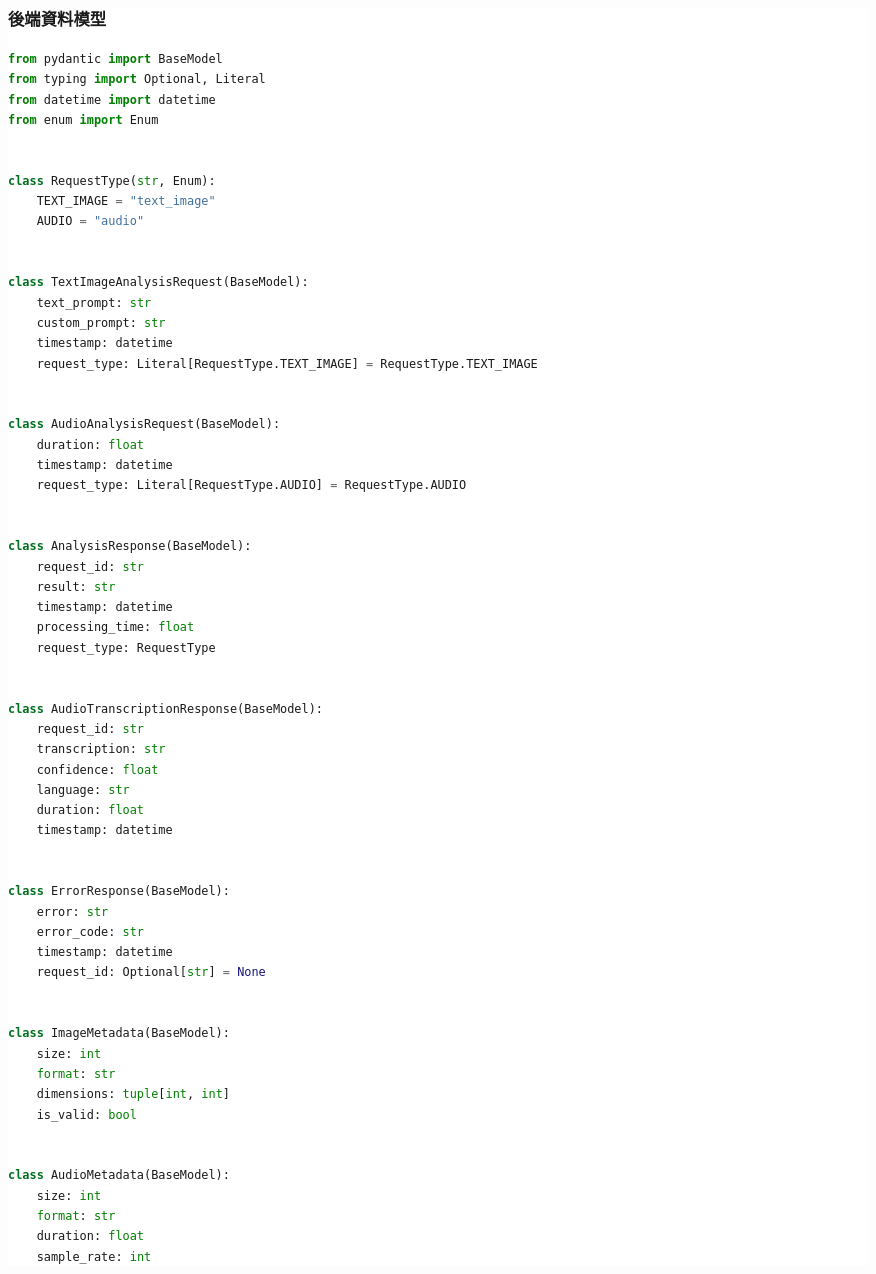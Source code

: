 ### 後端資料模型

```python
from pydantic import BaseModel
from typing import Optional, Literal
from datetime import datetime
from enum import Enum


class RequestType(str, Enum):
    TEXT_IMAGE = "text_image"
    AUDIO = "audio"


class TextImageAnalysisRequest(BaseModel):
    text_prompt: str
    custom_prompt: str
    timestamp: datetime
    request_type: Literal[RequestType.TEXT_IMAGE] = RequestType.TEXT_IMAGE


class AudioAnalysisRequest(BaseModel):
    duration: float
    timestamp: datetime
    request_type: Literal[RequestType.AUDIO] = RequestType.AUDIO


class AnalysisResponse(BaseModel):
    request_id: str
    result: str
    timestamp: datetime
    processing_time: float
    request_type: RequestType


class AudioTranscriptionResponse(BaseModel):
    request_id: str
    transcription: str
    confidence: float
    language: str
    duration: float
    timestamp: datetime


class ErrorResponse(BaseModel):
    error: str
    error_code: str
    timestamp: datetime
    request_id: Optional[str] = None


class ImageMetadata(BaseModel):
    size: int
    format: str
    dimensions: tuple[int, int]
    is_valid: bool


class AudioMetadata(BaseModel):
    size: int
    format: str
    duration: float
    sample_rate: int
```